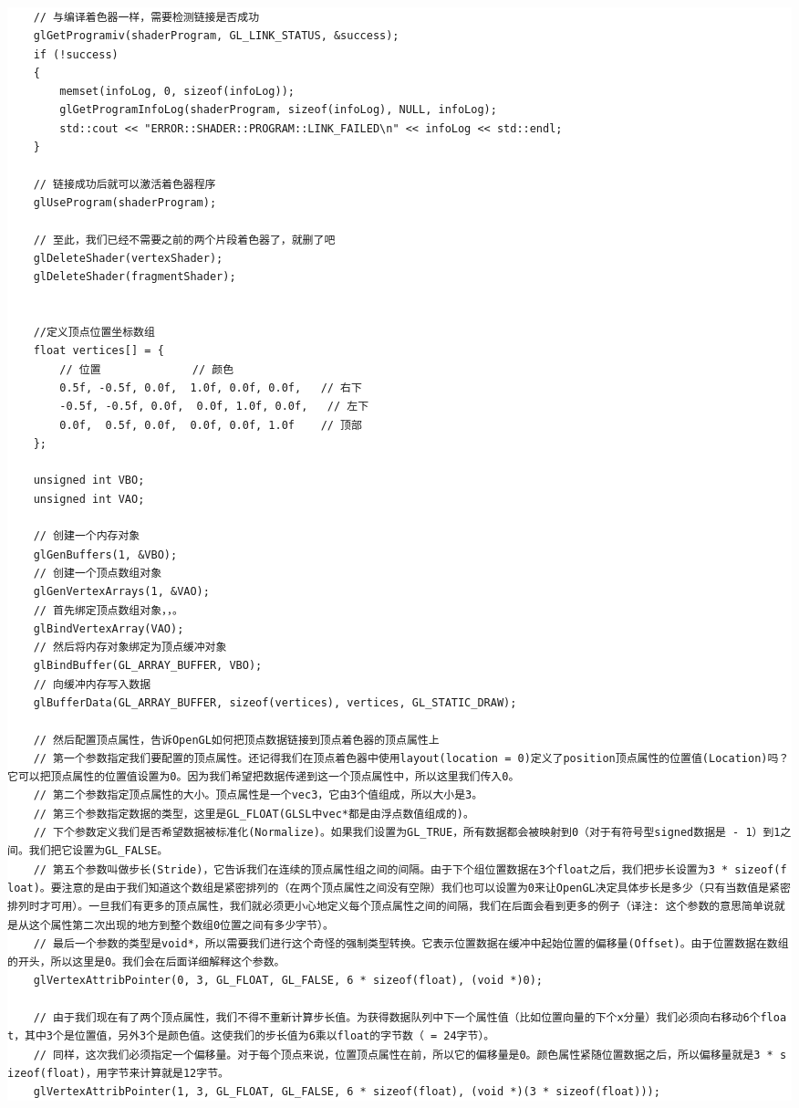     	// 与编译着色器一样，需要检测链接是否成功
    	glGetProgramiv(shaderProgram, GL_LINK_STATUS, &success);
    	if (!success)
    	{
    		memset(infoLog, 0, sizeof(infoLog));
    		glGetProgramInfoLog(shaderProgram, sizeof(infoLog), NULL, infoLog);
    		std::cout << "ERROR::SHADER::PROGRAM::LINK_FAILED\n" << infoLog << std::endl;
    	}
    
    	// 链接成功后就可以激活着色器程序
    	glUseProgram(shaderProgram);
    
    	// 至此，我们已经不需要之前的两个片段着色器了，就删了吧
    	glDeleteShader(vertexShader);
    	glDeleteShader(fragmentShader);
    
    
    	//定义顶点位置坐标数组
    	float vertices[] = {
    		// 位置              // 颜色
    		0.5f, -0.5f, 0.0f,  1.0f, 0.0f, 0.0f,   // 右下
    		-0.5f, -0.5f, 0.0f,  0.0f, 1.0f, 0.0f,   // 左下
    		0.0f,  0.5f, 0.0f,  0.0f, 0.0f, 1.0f    // 顶部
    	};
    
    	unsigned int VBO;
    	unsigned int VAO;
    
    	// 创建一个内存对象
    	glGenBuffers(1, &VBO);
    	// 创建一个顶点数组对象
    	glGenVertexArrays(1, &VAO);
    	// 首先绑定顶点数组对象，，。
    	glBindVertexArray(VAO);
    	// 然后将内存对象绑定为顶点缓冲对象
    	glBindBuffer(GL_ARRAY_BUFFER, VBO);
    	// 向缓冲内存写入数据
    	glBufferData(GL_ARRAY_BUFFER, sizeof(vertices), vertices, GL_STATIC_DRAW);
    
    	// 然后配置顶点属性，告诉OpenGL如何把顶点数据链接到顶点着色器的顶点属性上
    	// 第一个参数指定我们要配置的顶点属性。还记得我们在顶点着色器中使用layout(location = 0)定义了position顶点属性的位置值(Location)吗？它可以把顶点属性的位置值设置为0。因为我们希望把数据传递到这一个顶点属性中，所以这里我们传入0。
    	// 第二个参数指定顶点属性的大小。顶点属性是一个vec3，它由3个值组成，所以大小是3。
    	// 第三个参数指定数据的类型，这里是GL_FLOAT(GLSL中vec*都是由浮点数值组成的)。
    	// 下个参数定义我们是否希望数据被标准化(Normalize)。如果我们设置为GL_TRUE，所有数据都会被映射到0（对于有符号型signed数据是 - 1）到1之间。我们把它设置为GL_FALSE。
    	// 第五个参数叫做步长(Stride)，它告诉我们在连续的顶点属性组之间的间隔。由于下个组位置数据在3个float之后，我们把步长设置为3 * sizeof(float)。要注意的是由于我们知道这个数组是紧密排列的（在两个顶点属性之间没有空隙）我们也可以设置为0来让OpenGL决定具体步长是多少（只有当数值是紧密排列时才可用）。一旦我们有更多的顶点属性，我们就必须更小心地定义每个顶点属性之间的间隔，我们在后面会看到更多的例子（译注: 这个参数的意思简单说就是从这个属性第二次出现的地方到整个数组0位置之间有多少字节）。
    	// 最后一个参数的类型是void*，所以需要我们进行这个奇怪的强制类型转换。它表示位置数据在缓冲中起始位置的偏移量(Offset)。由于位置数据在数组的开头，所以这里是0。我们会在后面详细解释这个参数。
    	glVertexAttribPointer(0, 3, GL_FLOAT, GL_FALSE, 6 * sizeof(float), (void *)0);
    	
    	// 由于我们现在有了两个顶点属性，我们不得不重新计算步长值。为获得数据队列中下一个属性值（比如位置向量的下个x分量）我们必须向右移动6个float，其中3个是位置值，另外3个是颜色值。这使我们的步长值为6乘以float的字节数（ = 24字节）。
    	// 同样，这次我们必须指定一个偏移量。对于每个顶点来说，位置顶点属性在前，所以它的偏移量是0。颜色属性紧随位置数据之后，所以偏移量就是3 * sizeof(float)，用字节来计算就是12字节。
    	glVertexAttribPointer(1, 3, GL_FLOAT, GL_FALSE, 6 * sizeof(float), (void *)(3 * sizeof(float)));
    	